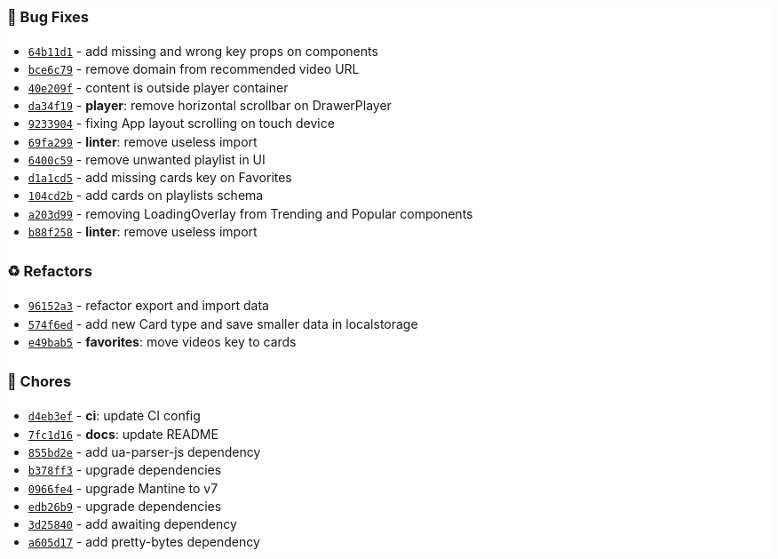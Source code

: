 ### :bug: Bug Fixes
- [`64b11d1`](https://github.com/stephane-r/holoplay-pwa/commit/64b11d17c229725f19754411e48888d4b1c212b1) - add missing and wrong key props on components
- [`bce6c79`](https://github.com/stephane-r/holoplay-pwa/commit/bce6c7982371ce1456ae6a8003f19c40ec7fc0c3) - remove domain from recommended video URL
- [`40e209f`](https://github.com/stephane-r/holoplay-pwa/commit/40e209fba67de412f4797a3cc3c0d12bb56225fe) - content is outside player container
- [`da34f19`](https://github.com/stephane-r/holoplay-pwa/commit/da34f195d48574b207ad0be32fc55293ed932b29) - **player**: remove horizontal scrollbar on DrawerPlayer
- [`9233904`](https://github.com/stephane-r/holoplay-pwa/commit/92339048d4dae9b8bc7ede47689f03706197e5b7) - fixing App layout scrolling on touch device
- [`69fa299`](https://github.com/stephane-r/holoplay-pwa/commit/69fa299d713dbc4d211b25be492caff5305e09b9) - **linter**: remove useless import
- [`6400c59`](https://github.com/stephane-r/holoplay-pwa/commit/6400c59b5a0e1c010673b2a300fa0ae4fb2accba) - remove unwanted playlist in UI
- [`d1a1cd5`](https://github.com/stephane-r/holoplay-pwa/commit/d1a1cd5c356dd2713a7e985a237f5b05c8f6fc84) - add missing cards key on Favorites
- [`104cd2b`](https://github.com/stephane-r/holoplay-pwa/commit/104cd2bb085a5eb2e470a8f7f729a2a85f7bc1a2) - add cards on playlists schema
- [`a203d99`](https://github.com/stephane-r/holoplay-pwa/commit/a203d990aa5e06fdff8cd1674811211124c9e168) - removing LoadingOverlay from Trending and Popular components
- [`b88f258`](https://github.com/stephane-r/holoplay-pwa/commit/b88f258b9396e1cc2c1488790eebe5082ab54027) - **linter**: remove useless import

### :recycle: Refactors
- [`96152a3`](https://github.com/stephane-r/holoplay-pwa/commit/96152a31012bd88f63f80035b3f09674028b6dc7) - refactor export and import data
- [`574f6ed`](https://github.com/stephane-r/holoplay-pwa/commit/574f6ede5e35ce3716e6888c26d71c284986a717) - add new Card type and save smaller data in localstorage
- [`e49bab5`](https://github.com/stephane-r/holoplay-pwa/commit/e49bab516af69affb479500adf2af20daf175845) - **favorites**: move videos key to cards

### :wrench: Chores
- [`d4eb3ef`](https://github.com/stephane-r/holoplay-pwa/commit/d4eb3effe2d2135c91a2dfc46d2eb9f789c0842b) - **ci**: update CI config
- [`7fc1d16`](https://github.com/stephane-r/holoplay-pwa/commit/7fc1d16d792c5e9fc5adb9ebff4715c039a10fc1) - **docs**: update README
- [`855bd2e`](https://github.com/stephane-r/holoplay-pwa/commit/855bd2e9712bae18058d163848baff86e99d46e8) - add ua-parser-js dependency
- [`b378ff3`](https://github.com/stephane-r/holoplay-pwa/commit/b378ff39c2a394651def1705f8264e705a4cd849) - upgrade dependencies
- [`0966fe4`](https://github.com/stephane-r/holoplay-pwa/commit/0966fe4e61ca49cefe985582f5bdf64a8e210e5b) - upgrade Mantine to v7
- [`edb26b9`](https://github.com/stephane-r/holoplay-pwa/commit/edb26b9bc5c77782c41aeff7814d5a0e4074507c) - upgrade dependencies
- [`3d25840`](https://github.com/stephane-r/holoplay-pwa/commit/3d2584018b7d7fa37739494108ef3da568e52974) - add awaiting dependency
- [`a605d17`](https://github.com/stephane-r/holoplay-pwa/commit/a605d17e67f6c9c1e2c209a9eadd6029b65d287e) - add pretty-bytes dependency
